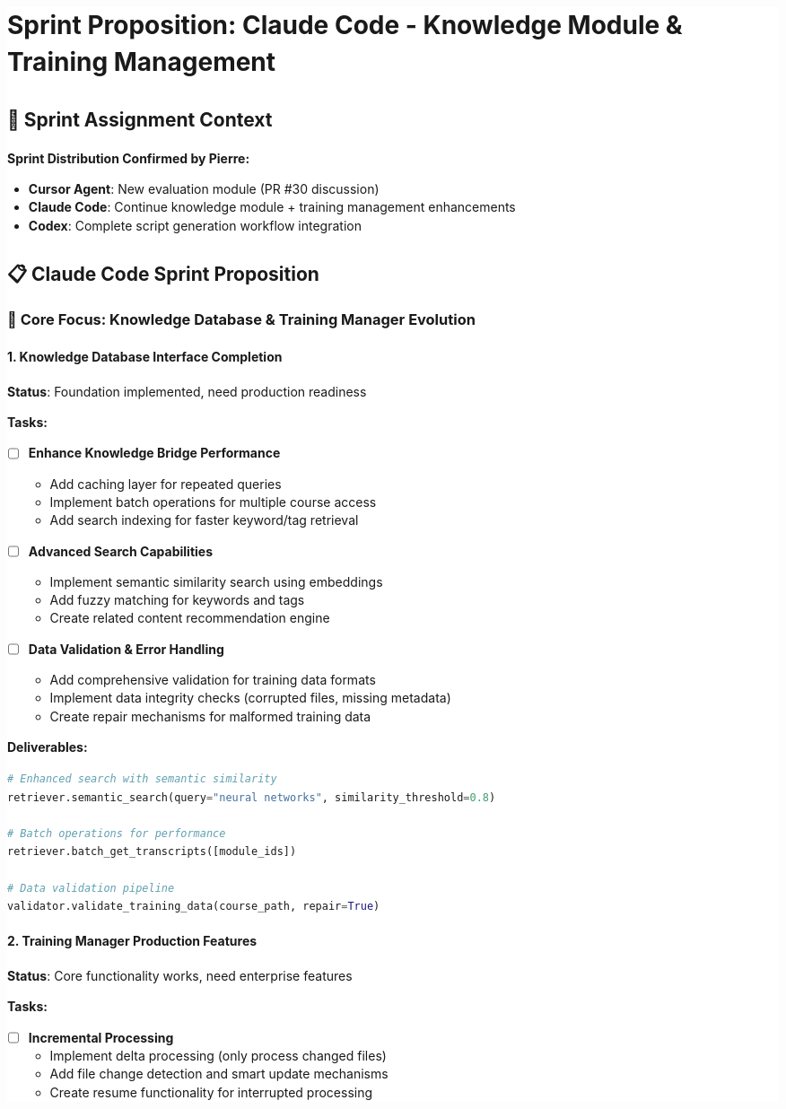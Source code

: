 # Sprint Proposition: Claude Code - Knowledge Module & Training Management

## 🎯 Sprint Assignment Context

**Sprint Distribution Confirmed by Pierre:**
- **Cursor Agent**: New evaluation module (PR #30 discussion)
- **Claude Code**: Continue knowledge module + training management enhancements
- **Codex**: Complete script generation workflow integration

## 📋 Claude Code Sprint Proposition

### 🔧 **Core Focus: Knowledge Database & Training Manager Evolution**

#### **1. Knowledge Database Interface Completion**
**Status**: Foundation implemented, need production readiness

**Tasks:**
- [ ] **Enhance Knowledge Bridge Performance**
  - Add caching layer for repeated queries
  - Implement batch operations for multiple course access
  - Add search indexing for faster keyword/tag retrieval

- [ ] **Advanced Search Capabilities**
  - Implement semantic similarity search using embeddings
  - Add fuzzy matching for keywords and tags
  - Create related content recommendation engine

- [ ] **Data Validation & Error Handling**
  - Add comprehensive validation for training data formats
  - Implement data integrity checks (corrupted files, missing metadata)
  - Create repair mechanisms for malformed training data

**Deliverables:**
```python
# Enhanced search with semantic similarity
retriever.semantic_search(query="neural networks", similarity_threshold=0.8)

# Batch operations for performance
retriever.batch_get_transcripts([module_ids])

# Data validation pipeline
validator.validate_training_data(course_path, repair=True)
```

#### **2. Training Manager Production Features**
**Status**: Core functionality works, need enterprise features

**Tasks:**
- [ ] **Incremental Processing**
  - Implement delta processing (only process changed files)
  - Add file change detection and smart update mechanisms
  - Create resume functionality for interrupted processing
